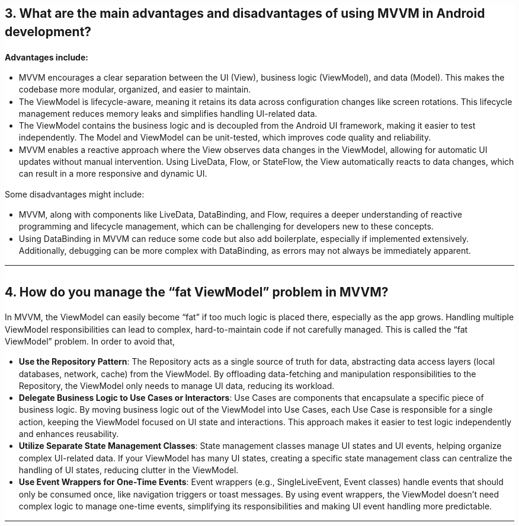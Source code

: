 
## 3. What are the main advantages and disadvantages of using MVVM in Android development?

**Advantages include:**

- MVVM encourages a clear separation between the UI (View), business logic (ViewModel), and data (Model). This makes the codebase more modular, organized, and easier to maintain.
- The ViewModel is lifecycle-aware, meaning it retains its data across configuration changes like screen rotations. This lifecycle management reduces memory leaks and simplifies handling UI-related data.
- The ViewModel contains the business logic and is decoupled from the Android UI framework, making it easier to test independently. The Model and ViewModel can be unit-tested, which improves code quality and reliability.
- MVVM enables a reactive approach where the View observes data changes in the ViewModel, allowing for automatic UI updates without manual intervention. Using LiveData, Flow, or StateFlow, the View automatically reacts to data changes, which can result in a more responsive and dynamic UI.

Some disadvantages might include:

- MVVM, along with components like LiveData, DataBinding, and Flow, requires a deeper understanding of reactive programming and lifecycle management, which can be challenging for developers new to these concepts.
- Using DataBinding in MVVM can reduce some code but also add boilerplate, especially if implemented extensively. Additionally, debugging can be more complex with DataBinding, as errors may not always be immediately apparent.

---

## 4. How do you manage the “fat ViewModel” problem in MVVM?

In MVVM, the ViewModel can easily become “fat” if too much logic is placed there, especially as the app grows. Handling multiple ViewModel responsibilities can lead to complex, hard-to-maintain code if not carefully managed. This is called the “fat ViewModel” problem. In order to avoid that,

- **Use the Repository Pattern**: The Repository acts as a single source of truth for data, abstracting data access layers (local databases, network, cache) from the ViewModel. By offloading data-fetching and manipulation responsibilities to the Repository, the ViewModel only needs to manage UI data, reducing its workload.
- **Delegate Business Logic to Use Cases or Interactors**: Use Cases are components that encapsulate a specific piece of business logic. By moving business logic out of the ViewModel into Use Cases, each Use Case is responsible for a single action, keeping the ViewModel focused on UI state and interactions. This approach makes it easier to test logic independently and enhances reusability.
- **Utilize Separate State Management Classes**: State management classes manage UI states and UI events, helping organize complex UI-related data. If your ViewModel has many UI states, creating a specific state management class can centralize the handling of UI states, reducing clutter in the ViewModel.
- **Use Event Wrappers for One-Time Events**: Event wrappers (e.g., SingleLiveEvent, Event classes) handle events that should only be consumed once, like navigation triggers or toast messages. By using event wrappers, the ViewModel doesn’t need complex logic to manage one-time events, simplifying its responsibilities and making UI event handling more predictable.

---